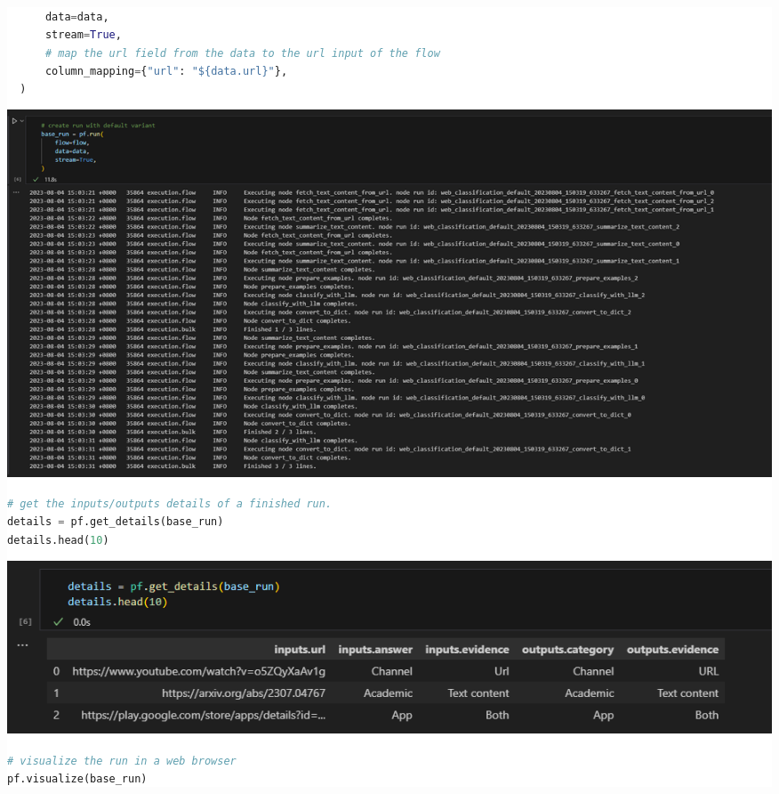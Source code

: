 ```python
      data=data,
      stream=True,
      # map the url field from the data to the url input of the flow
      column_mapping={"url": "${data.url}"},
  )
```

![q_0](../../media/how-to-guides/quick-start/flow-run-create-with-stream-output-sdk.png)

```python
# get the inputs/outputs details of a finished run.
details = pf.get_details(base_run)
details.head(10)
```

![q_0](../../media/how-to-guides/quick-start/flow-run-show-details-output-sdk.png)

```python
# visualize the run in a web browser
pf.visualize(base_run)
```
